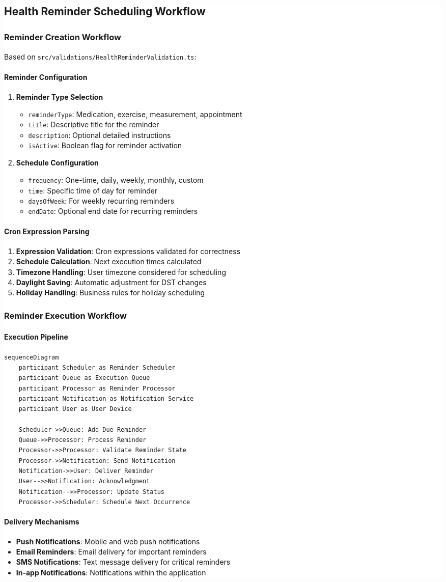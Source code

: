 ## Health Reminder Scheduling Workflow

### Reminder Creation Workflow

Based on `src/validations/HealthReminderValidation.ts`:

#### Reminder Configuration
1. **Reminder Type Selection**
   - `reminderType`: Medication, exercise, measurement, appointment
   - `title`: Descriptive title for the reminder
   - `description`: Optional detailed instructions
   - `isActive`: Boolean flag for reminder activation

2. **Schedule Configuration**
   - `frequency`: One-time, daily, weekly, monthly, custom
   - `time`: Specific time of day for reminder
   - `daysOfWeek`: For weekly recurring reminders
   - `endDate`: Optional end date for recurring reminders

#### Cron Expression Parsing
1. **Expression Validation**: Cron expressions validated for correctness
2. **Schedule Calculation**: Next execution times calculated
3. **Timezone Handling**: User timezone considered for scheduling
4. **Daylight Saving**: Automatic adjustment for DST changes
5. **Holiday Handling**: Business rules for holiday scheduling

### Reminder Execution Workflow

#### Execution Pipeline
```mermaid
sequenceDiagram
    participant Scheduler as Reminder Scheduler
    participant Queue as Execution Queue
    participant Processor as Reminder Processor
    participant Notification as Notification Service
    participant User as User Device

    Scheduler->>Queue: Add Due Reminder
    Queue->>Processor: Process Reminder
    Processor->>Processor: Validate Reminder State
    Processor->>Notification: Send Notification
    Notification->>User: Deliver Reminder
    User-->>Notification: Acknowledgment
    Notification-->>Processor: Update Status
    Processor->>Scheduler: Schedule Next Occurrence
```

#### Delivery Mechanisms
- **Push Notifications**: Mobile and web push notifications
- **Email Reminders**: Email delivery for important reminders
- **SMS Notifications**: Text message delivery for critical reminders
- **In-app Notifications**: Notifications within the application
